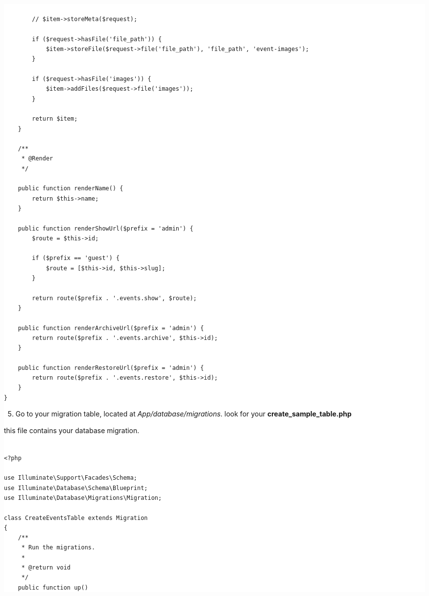 ```

        // $item->storeMeta($request);

        if ($request->hasFile('file_path')) {
            $item->storeFile($request->file('file_path'), 'file_path', 'event-images');
        }

        if ($request->hasFile('images')) {
            $item->addFiles($request->file('images'));
        }

        return $item;
    }

    /**
     * @Render
     */

    public function renderName() {
        return $this->name;
    }

    public function renderShowUrl($prefix = 'admin') {
        $route = $this->id;

        if ($prefix == 'guest') {
            $route = [$this->id, $this->slug];
        }

        return route($prefix . '.events.show', $route);
    }

    public function renderArchiveUrl($prefix = 'admin') {
        return route($prefix . '.events.archive', $this->id);
    }

    public function renderRestoreUrl($prefix = 'admin') {
        return route($prefix . '.events.restore', $this->id);
    }
}

```

5. Go to your migration table, located at *App/database/migrations*.
look for your **create_sample_table.php**

this file contains your database migration.

```

<?php

use Illuminate\Support\Facades\Schema;
use Illuminate\Database\Schema\Blueprint;
use Illuminate\Database\Migrations\Migration;

class CreateEventsTable extends Migration
{
    /**
     * Run the migrations.
     *
     * @return void
     */
    public function up()
```
